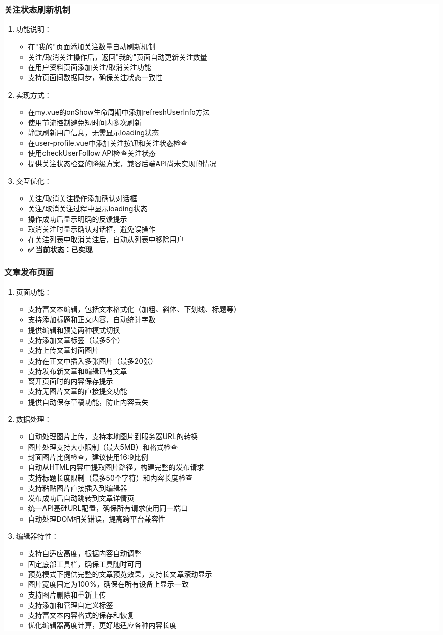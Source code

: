 ### 关注状态刷新机制

1. 功能说明：
   - 在"我的"页面添加关注数量自动刷新机制
   - 关注/取消关注操作后，返回"我的"页面自动更新关注数量
   - 在用户资料页面添加关注/取消关注功能
   - 支持页面间数据同步，确保关注状态一致性

2. 实现方式：
   - 在my.vue的onShow生命周期中添加refreshUserInfo方法
   - 使用节流控制避免短时间内多次刷新
   - 静默刷新用户信息，无需显示loading状态
   - 在user-profile.vue中添加关注按钮和关注状态检查
   - 使用checkUserFollow API检查关注状态
   - 提供关注状态检查的降级方案，兼容后端API尚未实现的情况

3. 交互优化：
   - 关注/取消关注操作添加确认对话框
   - 关注/取消关注过程中显示loading状态
   - 操作成功后显示明确的反馈提示
   - 取消关注时显示确认对话框，避免误操作
   - 在关注列表中取消关注后，自动从列表中移除用户
   - **✅ 当前状态：已实现**

### 文章发布页面

1. 页面功能：
   - 支持富文本编辑，包括文本格式化（加粗、斜体、下划线、标题等）
   - 支持添加标题和正文内容，自动统计字数
   - 提供编辑和预览两种模式切换
   - 支持添加文章标签（最多5个）
   - 支持上传文章封面图片
   - 支持在正文中插入多张图片（最多20张）
   - 支持发布新文章和编辑已有文章
   - 离开页面时的内容保存提示
   - 支持无图片文章的直接提交功能
   - 提供自动保存草稿功能，防止内容丢失

2. 数据处理：
   - 自动处理图片上传，支持本地图片到服务器URL的转换
   - 图片处理支持大小限制（最大5MB）和格式检查
   - 封面图片比例检查，建议使用16:9比例
   - 自动从HTML内容中提取图片路径，构建完整的发布请求
   - 支持标题长度限制（最多50个字符）和内容长度检查
   - 支持粘贴图片直接插入到编辑器
   - 发布成功后自动跳转到文章详情页
   - 统一API基础URL配置，确保所有请求使用同一端口
   - 自动处理DOM相关错误，提高跨平台兼容性

3. 编辑器特性：
   - 支持自适应高度，根据内容自动调整
   - 固定底部工具栏，确保工具随时可用
   - 预览模式下提供完整的文章预览效果，支持长文章滚动显示
   - 图片宽度固定为100%，确保在所有设备上显示一致
   - 支持图片删除和重新上传
   - 支持添加和管理自定义标签
   - 支持富文本内容格式的保存和恢复
   - 优化编辑器高度计算，更好地适应各种内容长度
